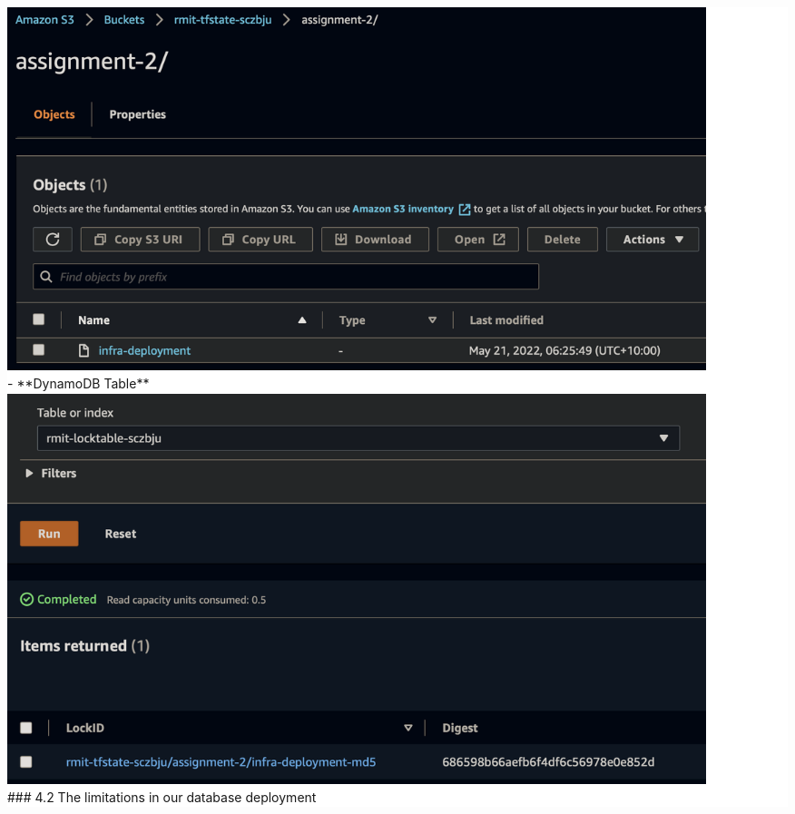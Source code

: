   <img src="img/credit-img-7.png" style="height: 400px;"/>
  <br />
- **DynamoDB Table**

  <img src="img/credit-img-8.png" style="height: 430px;"/>
  <br />
### 4.2 The limitations in our database deployment